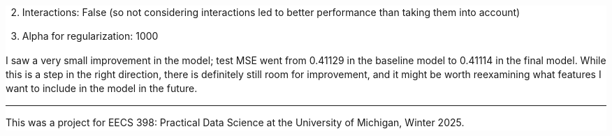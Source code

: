 2) Interactions: False (so not considering interactions led to better performance than taking them into account)

3) Alpha for regularization: 1000

I saw a very small improvement in the model; test MSE went from 0.41129 in the baseline model to 0.41114 in the final model. While this is a step in the right direction, there is definitely still room for improvement, and it might be worth reexamining what features I want to include in the model in the future.

---
This was a project for EECS 398: Practical Data Science at the University of Michigan, Winter 2025.